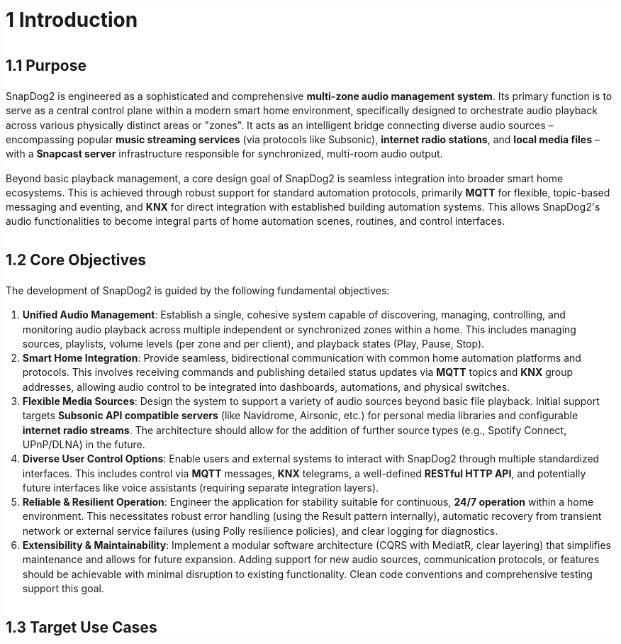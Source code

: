 # 1 Introduction

## 1.1 Purpose

SnapDog2 is engineered as a sophisticated and comprehensive **multi-zone audio management system**. Its primary function is to serve as a central control plane within a modern smart home environment, specifically designed to orchestrate audio playback across various physically distinct areas or "zones". It acts as an intelligent bridge connecting diverse audio sources – encompassing popular **music streaming services** (via protocols like Subsonic), **internet radio stations**, and **local media files** – with a **Snapcast server** infrastructure responsible for synchronized, multi-room audio output.

Beyond basic playback management, a core design goal of SnapDog2 is seamless integration into broader smart home ecosystems. This is achieved through robust support for standard automation protocols, primarily **MQTT** for flexible, topic-based messaging and eventing, and **KNX** for direct integration with established building automation systems. This allows SnapDog2's audio functionalities to become integral parts of home automation scenes, routines, and control interfaces.

## 1.2 Core Objectives

The development of SnapDog2 is guided by the following fundamental objectives:

1. **Unified Audio Management**: Establish a single, cohesive system capable of discovering, managing, controlling, and monitoring audio playback across multiple independent or synchronized zones within a home. This includes managing sources, playlists, volume levels (per zone and per client), and playback states (Play, Pause, Stop).
2. **Smart Home Integration**: Provide seamless, bidirectional communication with common home automation platforms and protocols. This involves receiving commands and publishing detailed status updates via **MQTT** topics and **KNX** group addresses, allowing audio control to be integrated into dashboards, automations, and physical switches.
3. **Flexible Media Sources**: Design the system to support a variety of audio sources beyond basic file playback. Initial support targets **Subsonic API compatible servers** (like Navidrome, Airsonic, etc.) for personal media libraries and configurable **internet radio streams**. The architecture should allow for the addition of further source types (e.g., Spotify Connect, UPnP/DLNA) in the future.
4. **Diverse User Control Options**: Enable users and external systems to interact with SnapDog2 through multiple standardized interfaces. This includes control via **MQTT** messages, **KNX** telegrams, a well-defined **RESTful HTTP API**, and potentially future interfaces like voice assistants (requiring separate integration layers).
5. **Reliable & Resilient Operation**: Engineer the application for stability suitable for continuous, **24/7 operation** within a home environment. This necessitates robust error handling (using the Result pattern internally), automatic recovery from transient network or external service failures (using Polly resilience policies), and clear logging for diagnostics.
6. **Extensibility & Maintainability**: Implement a modular software architecture (CQRS with MediatR, clear layering) that simplifies maintenance and allows for future expansion. Adding support for new audio sources, communication protocols, or features should be achievable with minimal disruption to existing functionality. Clean code conventions and comprehensive testing support this goal.

## 1.3 Target Use Cases
